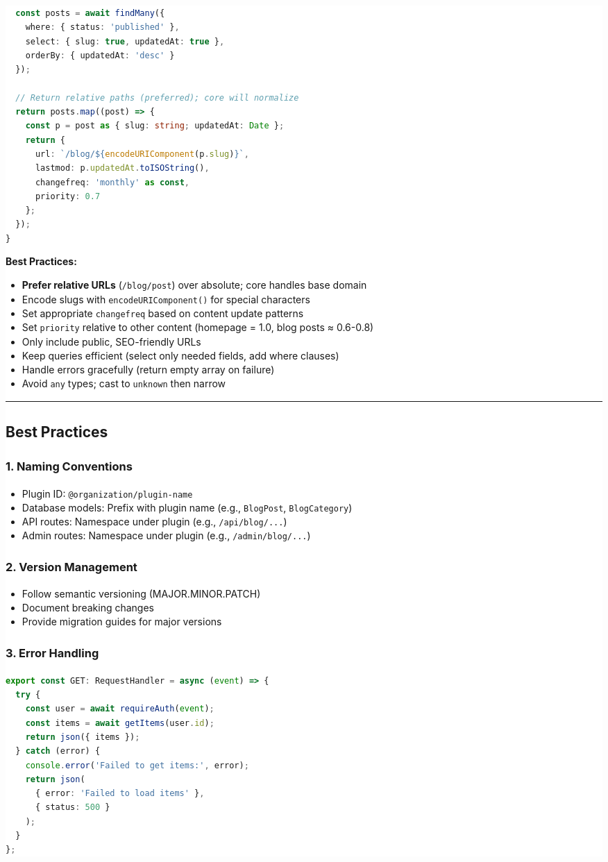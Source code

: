 ```typescript
  const posts = await findMany({
    where: { status: 'published' },
    select: { slug: true, updatedAt: true },
    orderBy: { updatedAt: 'desc' }
  });

  // Return relative paths (preferred); core will normalize
  return posts.map((post) => {
    const p = post as { slug: string; updatedAt: Date };
    return {
      url: `/blog/${encodeURIComponent(p.slug)}`,
      lastmod: p.updatedAt.toISOString(),
      changefreq: 'monthly' as const,
      priority: 0.7
    };
  });
}
```

**Best Practices:**
- **Prefer relative URLs** (`/blog/post`) over absolute; core handles base domain
- Encode slugs with `encodeURIComponent()` for special characters
- Set appropriate `changefreq` based on content update patterns
- Set `priority` relative to other content (homepage = 1.0, blog posts ≈ 0.6-0.8)
- Only include public, SEO-friendly URLs
- Keep queries efficient (select only needed fields, add where clauses)
- Handle errors gracefully (return empty array on failure)
- Avoid `any` types; cast to `unknown` then narrow

---

## Best Practices

### 1. **Naming Conventions**

- Plugin ID: `@organization/plugin-name`
- Database models: Prefix with plugin name (e.g., `BlogPost`, `BlogCategory`)
- API routes: Namespace under plugin (e.g., `/api/blog/...`)
- Admin routes: Namespace under plugin (e.g., `/admin/blog/...`)

### 2. **Version Management**

- Follow semantic versioning (MAJOR.MINOR.PATCH)
- Document breaking changes
- Provide migration guides for major versions

### 3. **Error Handling**

```typescript
export const GET: RequestHandler = async (event) => {
  try {
    const user = await requireAuth(event);
    const items = await getItems(user.id);
    return json({ items });
  } catch (error) {
    console.error('Failed to get items:', error);
    return json(
      { error: 'Failed to load items' },
      { status: 500 }
    );
  }
};
```
